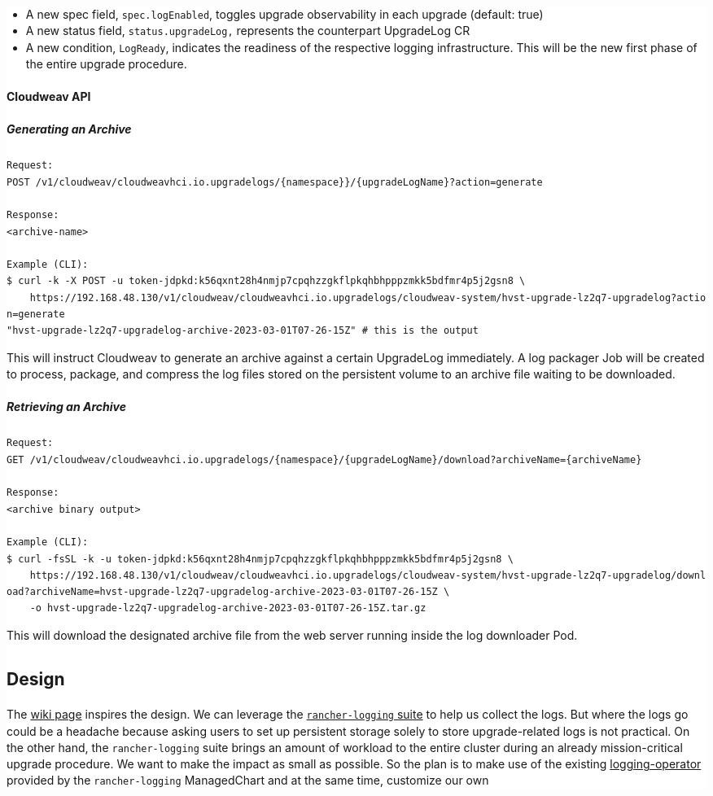 - A new spec field, `spec.logEnabled`, toggles upgrade observability in each
  upgrade (default: true)
- A new status field, `status.upgradeLog,` represents the counterpart UpgradeLog
  CR
- A new condition, `LogReady`, indicates the readiness of the respective logging
  infrastructure. This will be the new first phase of the entire upgrade
  procedure.

#### Cloudweav API

##### Generating an Archive

```text
Request:
POST /v1/cloudweav/cloudweavhci.io.upgradelogs/{namespace}}/{upgradeLogName}?action=generate

Response:
<archive-name>

Example (CLI):
$ curl -k -X POST -u token-jdpkd:k56qxnt28h4nmjp7cpqhzzgkflpkqhbhpppzmkk5bdfmr4p5j2gsn8 \
    https://192.168.48.130/v1/cloudweav/cloudweavhci.io.upgradelogs/cloudweav-system/hvst-upgrade-lz2q7-upgradelog?action=generate
"hvst-upgrade-lz2q7-upgradelog-archive-2023-03-01T07-26-15Z" # this is the output
```

This will instruct Cloudweav to generate an archive against a certain UpgradeLog
immediately. A log packager Job will be created to process, package, and
compress the log files stored on the persistent volume to an archive file
waiting to be downloaded.

##### Retrieving an Archive

```text
Request:
GET /v1/cloudweav/cloudweavhci.io.upgradelogs/{namespace}/{upgradeLogName}/download?archiveName={archiveName}

Response:
<archive binary output>

Example (CLI):
$ curl -fsSL -k -u token-jdpkd:k56qxnt28h4nmjp7cpqhzzgkflpkqhbhpppzmkk5bdfmr4p5j2gsn8 \
    https://192.168.48.130/v1/cloudweav/cloudweavhci.io.upgradelogs/cloudweav-system/hvst-upgrade-lz2q7-upgradelog/download?archiveName=hvst-upgrade-lz2q7-upgradelog-archive-2023-03-01T07-26-15Z \
    -o hvst-upgrade-lz2q7-upgradelog-archive-2023-03-01T07-26-15Z.tar.gz
```

This will download the designated archive file from the web server running
inside the log downloader Pod.

## Design

The [wiki
page](https://github.com/cloudweav/cloudweav/wiki/Leveraging-rancher-logging-for-Collecting-Upgrade-related-Logs)
inspires the design. We can leverage the [`rancher-logging`
suite](https://github.com/rancher/charts/tree/dev-v2.7/charts/rancher-logging/102.0.0%2Bup3.17.10)
to help us collect the logs. But where the logs go could be a headache because
asking users to set up persistent storage solely to store upgrade-related logs
is not practical. On the other hand, the `rancher-logging` suite brings an
amount of workload to the entire cluster during an already mission-critical
upgrade procedure. We want to make the impact as small as possible. So the plan
is to make use of the existing
[logging-operator](https://github.com/kube-logging/logging-operator) provided by
the `rancher-logging` ManagedChart and at the same time, customize our own